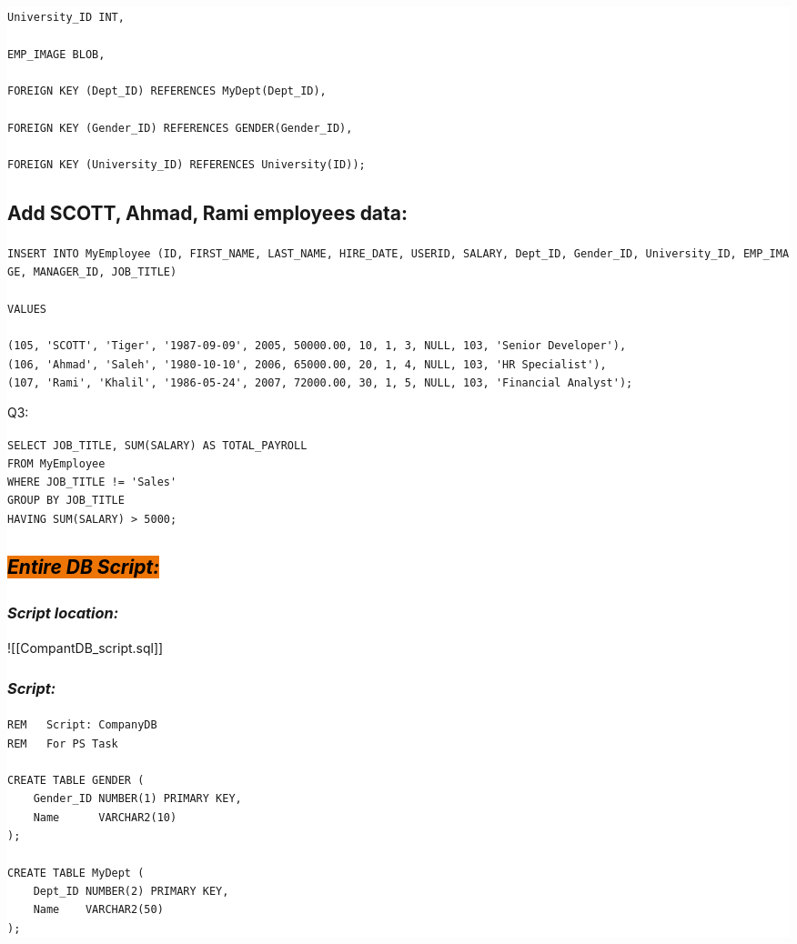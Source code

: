 	University_ID INT, 
	
	EMP_IMAGE BLOB, 
	
	FOREIGN KEY (Dept_ID) REFERENCES MyDept(Dept_ID), 
	
	FOREIGN KEY (Gender_ID) REFERENCES GENDER(Gender_ID), 
	
	FOREIGN KEY (University_ID) REFERENCES University(ID));






## Add SCOTT, Ahmad, Rami employees data:

	
	INSERT INTO MyEmployee (ID, FIRST_NAME, LAST_NAME, HIRE_DATE, USERID, SALARY, Dept_ID, Gender_ID, University_ID, EMP_IMAGE, MANAGER_ID, JOB_TITLE)
	
	VALUES
	
	(105, 'SCOTT', 'Tiger', '1987-09-09', 2005, 50000.00, 10, 1, 3, NULL, 103, 'Senior Developer'),
	(106, 'Ahmad', 'Saleh', '1980-10-10', 2006, 65000.00, 20, 1, 4, NULL, 103, 'HR Specialist'),	
	(107, 'Rami', 'Khalil', '1986-05-24', 2007, 72000.00, 30, 1, 5, NULL, 103, 'Financial Analyst');


Q3:

	
	SELECT JOB_TITLE, SUM(SALARY) AS TOTAL_PAYROLL
	FROM MyEmployee
	WHERE JOB_TITLE != 'Sales'
	GROUP BY JOB_TITLE
	HAVING SUM(SALARY) > 5000;



## ***<mark style="background: #ED7506;">Entire DB Script:</mark>***

### ***Script location:***

![[CompantDB_script.sql]]


### ***Script:***

	
	REM   Script: CompanyDB
	REM   For PS Task
	
	CREATE TABLE GENDER ( 
	    Gender_ID NUMBER(1) PRIMARY KEY, 
	    Name      VARCHAR2(10) 
	);
	
	CREATE TABLE MyDept ( 
	    Dept_ID NUMBER(2) PRIMARY KEY, 
	    Name    VARCHAR2(50) 
	);
	